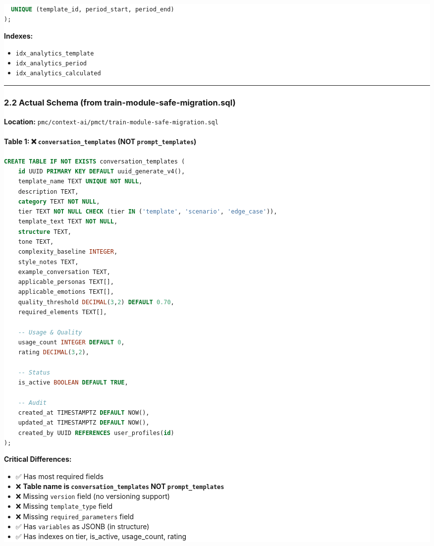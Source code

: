 ```sql
  UNIQUE (template_id, period_start, period_end)
);
```

**Indexes:**
- `idx_analytics_template`
- `idx_analytics_period`
- `idx_analytics_calculated`

---

### 2.2 Actual Schema (from train-module-safe-migration.sql)

**Location:** `pmc/context-ai/pmct/train-module-safe-migration.sql`

#### Table 1: ❌ **`conversation_templates` (NOT `prompt_templates`)**
```sql
CREATE TABLE IF NOT EXISTS conversation_templates (
    id UUID PRIMARY KEY DEFAULT uuid_generate_v4(),
    template_name TEXT UNIQUE NOT NULL,
    description TEXT,
    category TEXT NOT NULL,
    tier TEXT NOT NULL CHECK (tier IN ('template', 'scenario', 'edge_case')),
    template_text TEXT NOT NULL,
    structure TEXT,
    tone TEXT,
    complexity_baseline INTEGER,
    style_notes TEXT,
    example_conversation TEXT,
    applicable_personas TEXT[],
    applicable_emotions TEXT[],
    quality_threshold DECIMAL(3,2) DEFAULT 0.70,
    required_elements TEXT[],
    
    -- Usage & Quality
    usage_count INTEGER DEFAULT 0,
    rating DECIMAL(3,2),
    
    -- Status
    is_active BOOLEAN DEFAULT TRUE,
    
    -- Audit
    created_at TIMESTAMPTZ DEFAULT NOW(),
    updated_at TIMESTAMPTZ DEFAULT NOW(),
    created_by UUID REFERENCES user_profiles(id)
);
```

**Critical Differences:**
- ✅ Has most required fields
- ❌ **Table name is `conversation_templates` NOT `prompt_templates`**
- ❌ Missing `version` field (no versioning support)
- ❌ Missing `template_type` field
- ❌ Missing `required_parameters` field
- ✅ Has `variables` as JSONB (in structure)
- ✅ Has indexes on tier, is_active, usage_count, rating
